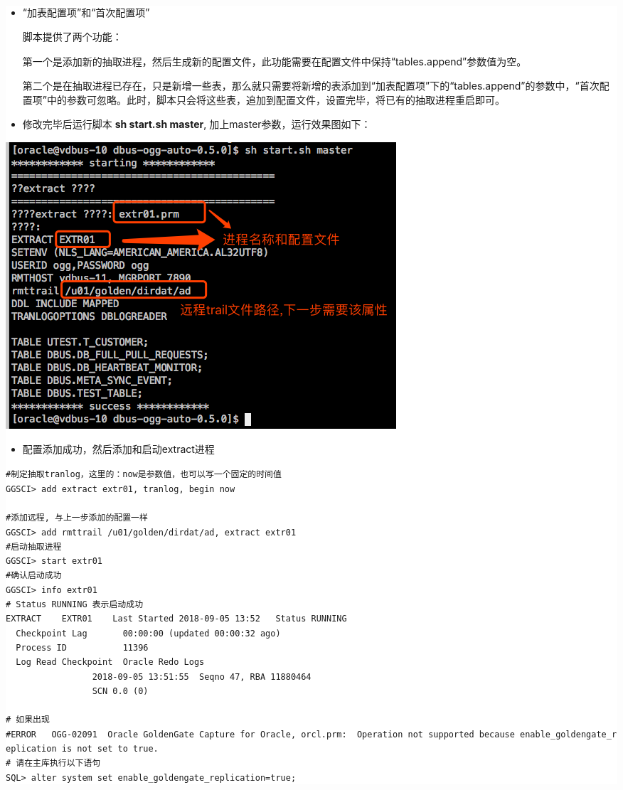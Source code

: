 

  * “加表配置项”和“首次配置项” 

    脚本提供了两个功能：

    第一个是添加新的抽取进程，然后生成新的配置文件，此功能需要在配置文件中保持“tables.append”参数值为空。

    第二个是在抽取进程已存在，只是新增一些表，那么就只需要将新增的表添加到“加表配置项”下的“tables.append”的参数中，“首次配置项”中的参数可忽略。此时，脚本只会将这些表，追加到配置文件，设置完毕，将已有的抽取进程重启即可。

    

  * 修改完毕后运行脚本 **sh start.sh master**, 加上master参数，运行效果图如下：

   ![dbus-ogg-auto解压目录](img/install-oracle-extract-prm.png)



  * 配置添加成功，然后添加和启动extract进程

  ```
  #制定抽取tranlog，这里的：now是参数值，也可以写一个固定的时间值
  GGSCI> add extract extr01, tranlog, begin now
  
  #添加远程, 与上一步添加的配置一样
  GGSCI> add rmttrail /u01/golden/dirdat/ad, extract extr01
  #启动抽取进程
  GGSCI> start extr01
  #确认启动成功
  GGSCI> info extr01
  # Status RUNNING 表示启动成功
  EXTRACT    EXTR01    Last Started 2018-09-05 13:52   Status RUNNING
    Checkpoint Lag       00:00:00 (updated 00:00:32 ago)
    Process ID           11396
    Log Read Checkpoint  Oracle Redo Logs
                   2018-09-05 13:51:55  Seqno 47, RBA 11880464
                   SCN 0.0 (0)
                       
  # 如果出现
  #ERROR   OGG-02091  Oracle GoldenGate Capture for Oracle, orcl.prm:  Operation not supported because enable_goldengate_replication is not set to true.
  # 请在主库执行以下语句
  SQL> alter system set enable_goldengate_replication=true;
  
  ```
